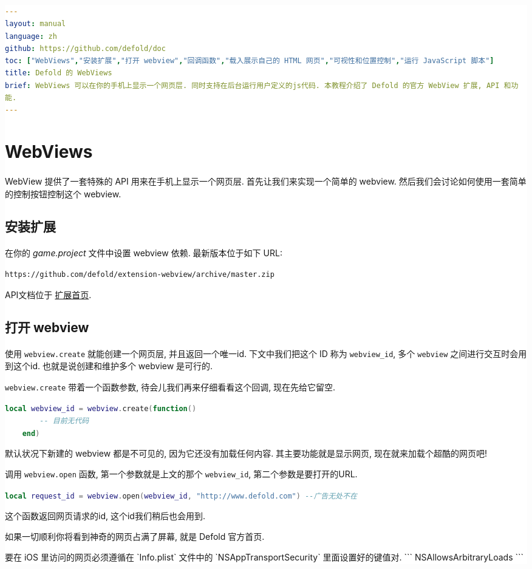 ```yaml
---
layout: manual
language: zh
github: https://github.com/defold/doc
toc: ["WebViews","安装扩展","打开 webview","回调函数","载入展示自己的 HTML 网页","可视性和位置控制","运行 JavaScript 脚本"]
title: Defold 的 WebViews
brief: WebViews 可以在你的手机上显示一个网页层. 同时支持在后台运行用户定义的js代码. 本教程介绍了 Defold 的官方 WebView 扩展, API 和功能.
---
```


# WebViews
WebView 提供了一套特殊的 API 用来在手机上显示一个网页层. 首先让我们来实现一个简单的 webview.
然后我们会讨论如何使用一套简单的控制按钮控制这个 webview.

## 安装扩展

在你的 *game.project* 文件中设置 webview 依赖.
最新版本位于如下 URL:
```
https://github.com/defold/extension-webview/archive/master.zip
```

API文档位于 [扩展首页](https://defold.github.io/extension-webview/).

## 打开 webview
使用 `webview.create` 就能创建一个网页层, 并且返回一个唯一id. 下文中我们把这个 ID 称为 `webview_id`,
多个 `webview` 之间进行交互时会用到这个id. 也就是说创建和维护多个 webview 是可行的.

`webview.create` 带着一个函数参数, 待会儿我们再来仔细看看这个回调, 现在先给它留空.
```lua
local webview_id = webview.create(function()
        -- 目前无代码
    end)
```
默认状况下新建的 webview 都是不可见的, 因为它还没有加载任何内容. 其主要功能就是显示网页, 现在就来加载个超酷的网页吧!

调用 `webview.open` 函数, 第一个参数就是上文的那个 `webview_id`, 第二个参数是要打开的URL.

```lua
local request_id = webview.open(webview_id, "http://www.defold.com") --广告无处不在
```

这个函数返回网页请求的id, 这个id我们稍后也会用到.

如果一切顺利你将看到神奇的网页占满了屏幕, 就是 Defold 官方首页.

<div class='sidenote' markdown='1'>
要在 iOS 里访问的网页必须遵循在 `Info.plist` 文件中的 `NSAppTransportSecurity` 里面设置好的键值对.
```
<key>NSAllowsArbitraryLoads</key>
<true/>
```
